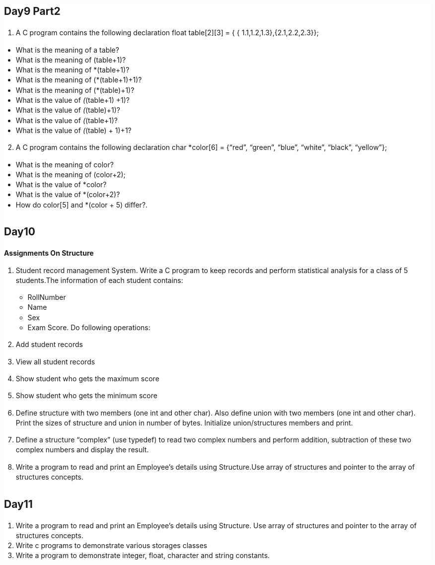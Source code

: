 ## **Day9 Part2**
1. A C program contains the following declaration 
float table[2][3] = { { 1.1,1.2,1.3},{2.1,2.2,2.3}}; 
- What is the meaning of a table? 
- What is the meaning of (table+1)? 
- What is the meaning of *(table+1)? 
- What is the meaning of (*(table+1)+1)? 
- What is the meaning of (*(table)+1)? 
- What is the value of *(*(table+1) +1)? 
- What is the value of *(*(table)+1)? 
- What is the value of *(*(table+1)? 
- What is the value of *(*(table) + 1)+1?

2. A C program contains the following declaration 
char *color[6] = {“red”, “green”, “blue”, “white”, “black”, “yellow”}; 
- What is the meaning of color? 
- What is the meaning of (color+2); 
- What is the value of *color? 
- What is the value of *(color+2)? 
- How do color[5] and *(color + 5) differ?. 


## **Day10**
**Assignments On Structure**
1.  Student record management System. Write a C program to keep records and perform statistical analysis for a class of 5 students.The information of each student contains:
    - RollNumber
    - Name
    - Sex
    - Exam Score.
Do following operations:
1. Add student records
2. View all student records
3. Show student who gets the maximum score
4. Show student who gets the minimum score

2. Define structure with two members (one int and other char). Also define union with two members (one int and other char). Print the sizes of structure and union in number of bytes. Initialize union/structures members and print.
3. Define a structure “complex” (use typedef) to read two complex numbers and perform addition, subtraction of these two complex numbers and display the result.
4. Write a program to read and print an Employee’s details using Structure.Use array of structures and pointer to the array of structures concepts.


## **Day11**
1. Write a program to read and print an Employee’s details using Structure. Use array of structures and pointer to the array of structures concepts.
2. Write c programs to demonstrate various storages classes 
3. Write a program to demonstrate integer, float, character and string constants.
